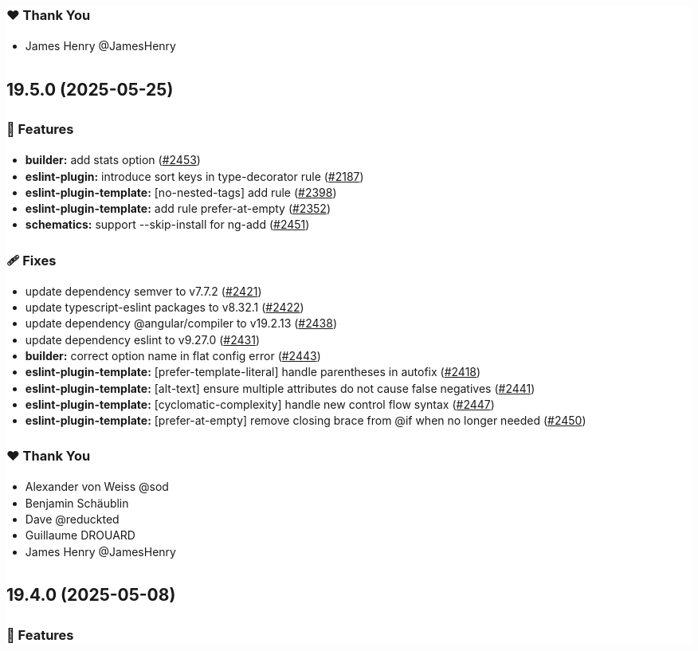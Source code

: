 ### ❤️ Thank You

- James Henry @JamesHenry

## 19.5.0 (2025-05-25)

### 🚀 Features

- **builder:** add stats option ([#2453](https://github.com/angular-eslint/angular-eslint/pull/2453))
- **eslint-plugin:** introduce sort keys in type-decorator rule ([#2187](https://github.com/angular-eslint/angular-eslint/pull/2187))
- **eslint-plugin-template:** [no-nested-tags] add rule ([#2398](https://github.com/angular-eslint/angular-eslint/pull/2398))
- **eslint-plugin-template:** add rule prefer-at-empty ([#2352](https://github.com/angular-eslint/angular-eslint/pull/2352))
- **schematics:** support --skip-install for ng-add ([#2451](https://github.com/angular-eslint/angular-eslint/pull/2451))

### 🩹 Fixes

- update dependency semver to v7.7.2 ([#2421](https://github.com/angular-eslint/angular-eslint/pull/2421))
- update typescript-eslint packages to v8.32.1 ([#2422](https://github.com/angular-eslint/angular-eslint/pull/2422))
- update dependency @angular/compiler to v19.2.13 ([#2438](https://github.com/angular-eslint/angular-eslint/pull/2438))
- update dependency eslint to v9.27.0 ([#2431](https://github.com/angular-eslint/angular-eslint/pull/2431))
- **builder:** correct option name in flat config error ([#2443](https://github.com/angular-eslint/angular-eslint/pull/2443))
- **eslint-plugin-template:** [prefer-template-literal] handle parentheses in autofix ([#2418](https://github.com/angular-eslint/angular-eslint/pull/2418))
- **eslint-plugin-template:** [alt-text] ensure multiple attributes do not cause false negatives ([#2441](https://github.com/angular-eslint/angular-eslint/pull/2441))
- **eslint-plugin-template:** [cyclomatic-complexity] handle new control flow syntax ([#2447](https://github.com/angular-eslint/angular-eslint/pull/2447))
- **eslint-plugin-template:** [prefer-at-empty] remove closing brace from @if when no longer needed ([#2450](https://github.com/angular-eslint/angular-eslint/pull/2450))

### ❤️ Thank You

- Alexander von Weiss @sod
- Benjamin Schäublin
- Dave @reduckted
- Guillaume DROUARD
- James Henry @JamesHenry

## 19.4.0 (2025-05-08)

### 🚀 Features
